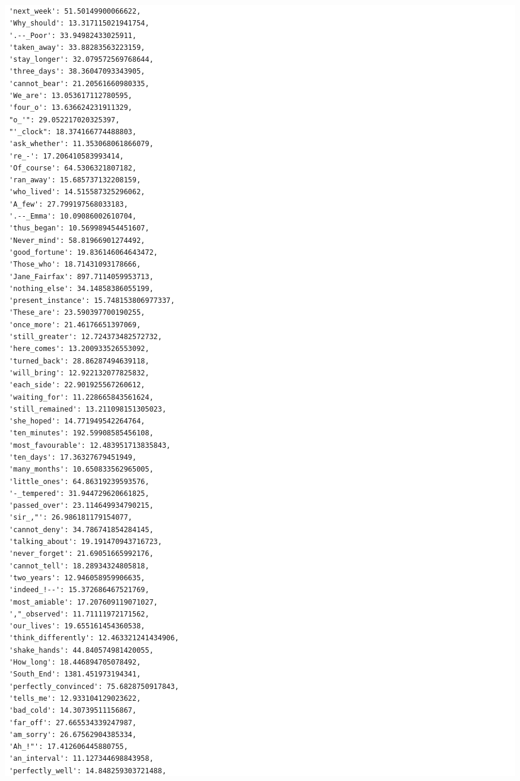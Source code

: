      'next_week': 51.50149900066622,
     'Why_should': 13.317115021941754,
     '.--_Poor': 33.94982433025911,
     'taken_away': 33.88283563223159,
     'stay_longer': 32.079572569768644,
     'three_days': 38.36047093343905,
     'cannot_bear': 21.20561660980335,
     'We_are': 13.053617112780595,
     'four_o': 13.636624231911329,
     "o_'": 29.052217020325397,
     "'_clock": 18.374166774488803,
     'ask_whether': 11.353068061866079,
     're_-': 17.206410583993414,
     'Of_course': 64.5306321807182,
     'ran_away': 15.685737132208159,
     'who_lived': 14.515587325296062,
     'A_few': 27.799197568033183,
     '.--_Emma': 10.09086002610704,
     'thus_began': 10.569989454451607,
     'Never_mind': 58.81966901274492,
     'good_fortune': 19.836146064643472,
     'Those_who': 18.71431093178666,
     'Jane_Fairfax': 897.7114059953713,
     'nothing_else': 34.14858386055199,
     'present_instance': 15.748153806977337,
     'These_are': 23.590397700190255,
     'once_more': 21.46176651397069,
     'still_greater': 12.724373482572732,
     'here_comes': 13.200933526553092,
     'turned_back': 28.86287494639118,
     'will_bring': 12.922132077825832,
     'each_side': 22.901925567260612,
     'waiting_for': 11.228665843561624,
     'still_remained': 13.211098151305023,
     'she_hoped': 14.771949542264764,
     'ten_minutes': 192.59908585456108,
     'most_favourable': 12.483951713835843,
     'ten_days': 17.36327679451949,
     'many_months': 10.650833562965005,
     'little_ones': 64.86319239593576,
     '-_tempered': 31.944729620661825,
     'passed_over': 23.114649934790215,
     'sir_,"': 26.986181179154077,
     'cannot_deny': 34.786741854284145,
     'talking_about': 19.191470943716723,
     'never_forget': 21.69051665992176,
     'cannot_tell': 18.28934324805818,
     'two_years': 12.946058959906635,
     'indeed_!--': 15.372686467521769,
     'most_amiable': 17.207609119071027,
     ',"_observed': 11.71111972171562,
     'our_lives': 19.655161454360538,
     'think_differently': 12.463321241434906,
     'shake_hands': 44.840574981420055,
     'How_long': 18.446894705078492,
     'South_End': 1381.451973194341,
     'perfectly_convinced': 75.6828750917843,
     'tells_me': 12.933104129023622,
     'bad_cold': 14.30739511156867,
     'far_off': 27.665534339247987,
     'am_sorry': 26.67562904385334,
     'Ah_!"': 17.412606445880755,
     'an_interval': 11.127344698843958,
     'perfectly_well': 14.848259303721488,